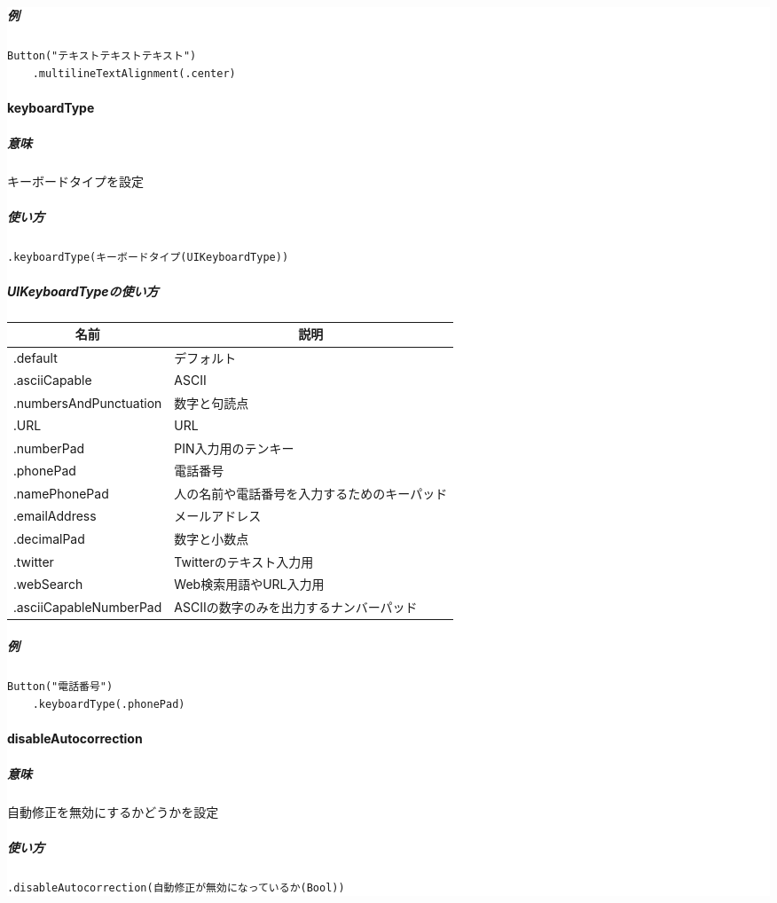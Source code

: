 ##### 例

    Button("テキストテキストテキスト")
        .multilineTextAlignment(.center)

#### keyboardType

##### 意味

キーボードタイプを設定

##### 使い方

    .keyboardType(キーボードタイプ(UIKeyboardType))

##### UIKeyboardTypeの使い方

| 名前                     | 説明                     |
| ---------------------- | ---------------------- |
| .default               | デフォルト                  |
| .asciiCapable          | ASCII                  |
| .numbersAndPunctuation | 数字と句読点                 |
| .URL                   | URL                    |
| .numberPad             | PIN入力用のテンキー            |
| .phonePad              | 電話番号                   |
| .namePhonePad          | 人の名前や電話番号を入力するためのキーパッド |
| .emailAddress          | メールアドレス                |
| .decimalPad            | 数字と小数点                 |
| .twitter               | Twitterのテキスト入力用        |
| .webSearch             | Web検索用語やURL入力用         |
| .asciiCapableNumberPad | ASCIIの数字のみを出力するナンバーパッド |

##### 例

    Button("電話番号")
        .keyboardType(.phonePad)

#### disableAutocorrection

##### 意味

自動修正を無効にするかどうかを設定

##### 使い方

    .disableAutocorrection(自動修正が無効になっているか(Bool))
